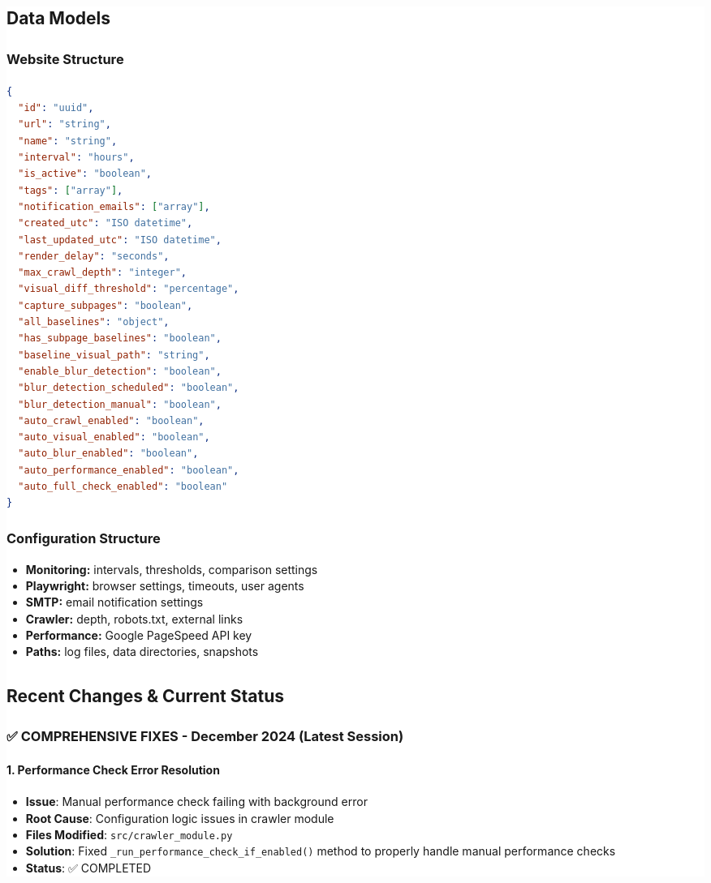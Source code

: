 ## Data Models

### Website Structure
```json
{
  "id": "uuid",
  "url": "string",
  "name": "string", 
  "interval": "hours",
  "is_active": "boolean",
  "tags": ["array"],
  "notification_emails": ["array"],
  "created_utc": "ISO datetime",
  "last_updated_utc": "ISO datetime",
  "render_delay": "seconds",
  "max_crawl_depth": "integer",
  "visual_diff_threshold": "percentage",
  "capture_subpages": "boolean",
  "all_baselines": "object",
  "has_subpage_baselines": "boolean",
  "baseline_visual_path": "string",
  "enable_blur_detection": "boolean",
  "blur_detection_scheduled": "boolean",
  "blur_detection_manual": "boolean",
  "auto_crawl_enabled": "boolean",
  "auto_visual_enabled": "boolean", 
  "auto_blur_enabled": "boolean",
  "auto_performance_enabled": "boolean",
  "auto_full_check_enabled": "boolean"
}
```

### Configuration Structure
- **Monitoring:** intervals, thresholds, comparison settings
- **Playwright:** browser settings, timeouts, user agents
- **SMTP:** email notification settings
- **Crawler:** depth, robots.txt, external links
- **Performance:** Google PageSpeed API key
- **Paths:** log files, data directories, snapshots

## Recent Changes & Current Status

### ✅ COMPREHENSIVE FIXES - December 2024 (Latest Session)

#### 1. Performance Check Error Resolution
- **Issue**: Manual performance check failing with background error
- **Root Cause**: Configuration logic issues in crawler module
- **Files Modified**: `src/crawler_module.py`
- **Solution**: Fixed `_run_performance_check_if_enabled()` method to properly handle manual performance checks
- **Status**: ✅ COMPLETED
